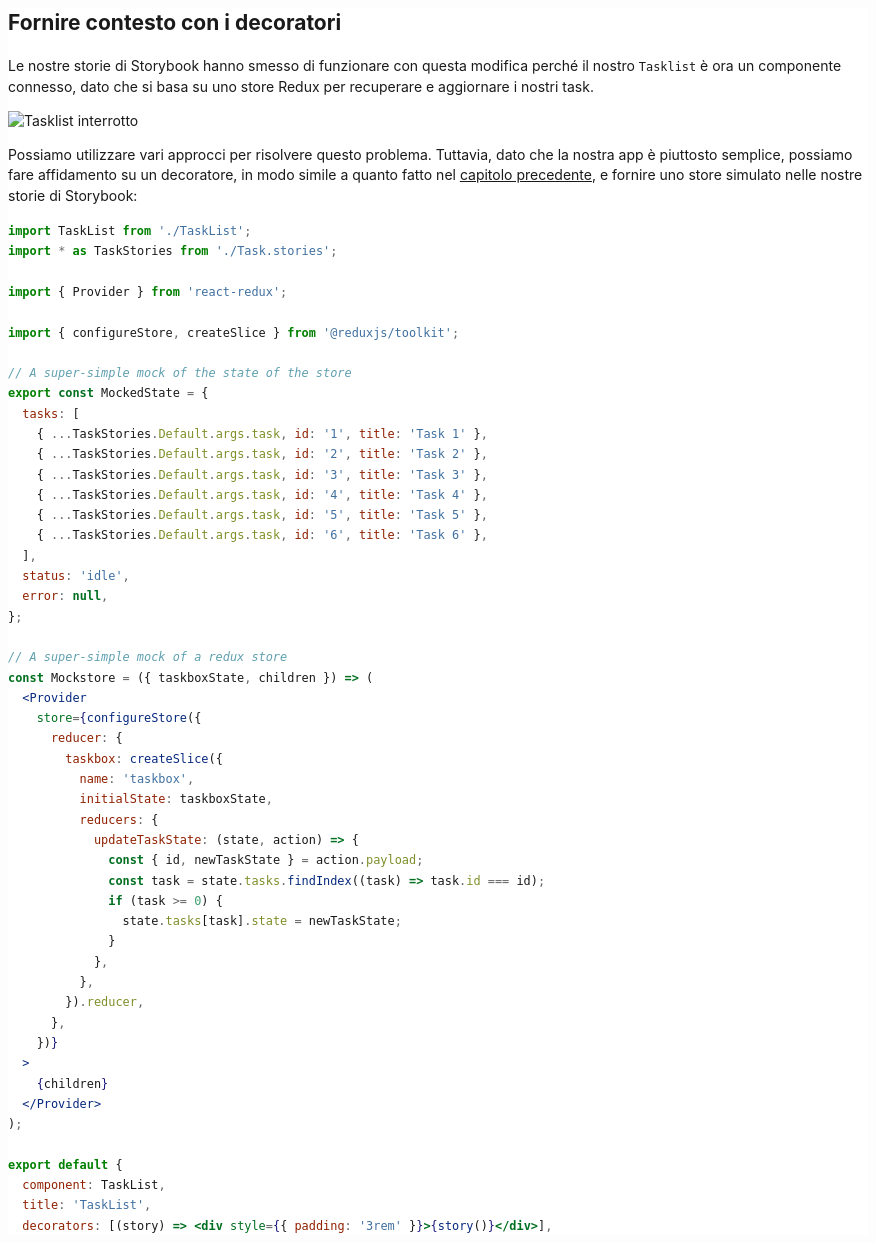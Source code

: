 ## Fornire contesto con i decoratori

Le nostre storie di Storybook hanno smesso di funzionare con questa modifica perché il nostro `Tasklist` è ora un componente connesso, dato che si basa su uno store Redux per recuperare e aggiornare i nostri task.

![Tasklist interrotto](/intro-to-storybook/broken-tasklist-7-0-optimized.png)

Possiamo utilizzare vari approcci per risolvere questo problema. Tuttavia, dato che la nostra app è piuttosto semplice, possiamo fare affidamento su un decoratore, in modo simile a quanto fatto nel [capitolo precedente](/intro-to-storybook/react/en/composite-component), e fornire uno store simulato nelle nostre storie di Storybook:

```jsx:title=src/components/TaskList.stories.jsx
import TaskList from './TaskList';
import * as TaskStories from './Task.stories';

import { Provider } from 'react-redux';

import { configureStore, createSlice } from '@reduxjs/toolkit';

// A super-simple mock of the state of the store
export const MockedState = {
  tasks: [
    { ...TaskStories.Default.args.task, id: '1', title: 'Task 1' },
    { ...TaskStories.Default.args.task, id: '2', title: 'Task 2' },
    { ...TaskStories.Default.args.task, id: '3', title: 'Task 3' },
    { ...TaskStories.Default.args.task, id: '4', title: 'Task 4' },
    { ...TaskStories.Default.args.task, id: '5', title: 'Task 5' },
    { ...TaskStories.Default.args.task, id: '6', title: 'Task 6' },
  ],
  status: 'idle',
  error: null,
};

// A super-simple mock of a redux store
const Mockstore = ({ taskboxState, children }) => (
  <Provider
    store={configureStore({
      reducer: {
        taskbox: createSlice({
          name: 'taskbox',
          initialState: taskboxState,
          reducers: {
            updateTaskState: (state, action) => {
              const { id, newTaskState } = action.payload;
              const task = state.tasks.findIndex((task) => task.id === id);
              if (task >= 0) {
                state.tasks[task].state = newTaskState;
              }
            },
          },
        }).reducer,
      },
    })}
  >
    {children}
  </Provider>
);

export default {
  component: TaskList,
  title: 'TaskList',
  decorators: [(story) => <div style={{ padding: '3rem' }}>{story()}</div>],
```